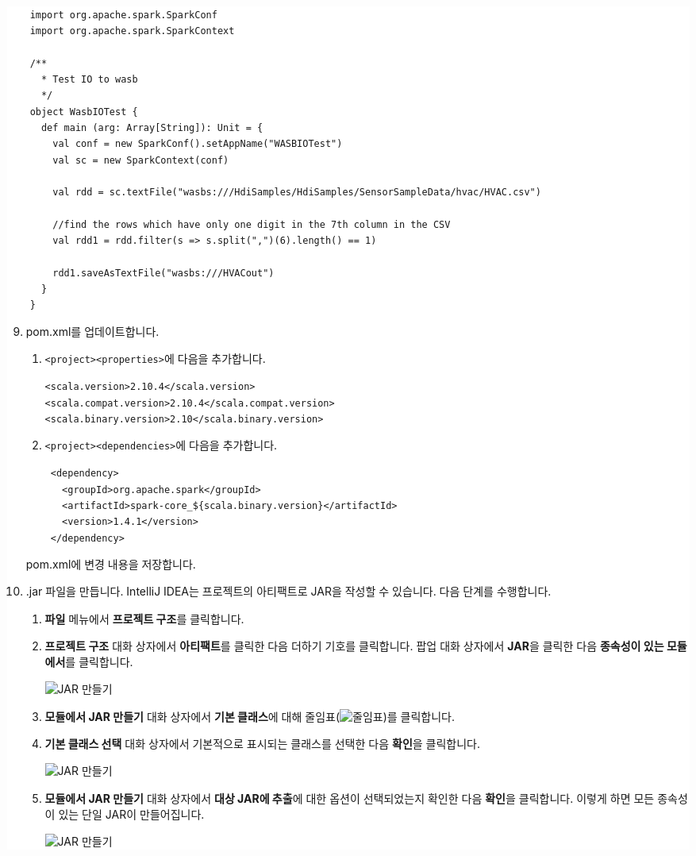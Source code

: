 		import org.apache.spark.SparkConf
		import org.apache.spark.SparkContext

		/**
		  * Test IO to wasb
		  */
		object WasbIOTest {
		  def main (arg: Array[String]): Unit = {
		    val conf = new SparkConf().setAppName("WASBIOTest")
		    val sc = new SparkContext(conf)

		    val rdd = sc.textFile("wasbs:///HdiSamples/HdiSamples/SensorSampleData/hvac/HVAC.csv")

		    //find the rows which have only one digit in the 7th column in the CSV
		    val rdd1 = rdd.filter(s => s.split(",")(6).length() == 1)

		    rdd1.saveAsTextFile("wasbs:///HVACout")
		  }
		}


9. pom.xml를 업데이트합니다.

	1.  `<project><properties>`에 다음을 추가합니다.

			<scala.version>2.10.4</scala.version>
    		<scala.compat.version>2.10.4</scala.compat.version>
			<scala.binary.version>2.10</scala.binary.version>

	2. `<project><dependencies>`에 다음을 추가합니다.

			<dependency>
		      <groupId>org.apache.spark</groupId>
		      <artifactId>spark-core_${scala.binary.version}</artifactId>
		      <version>1.4.1</version>
		    </dependency>

	pom.xml에 변경 내용을 저장합니다.

10. .jar 파일을 만듭니다. IntelliJ IDEA는 프로젝트의 아티팩트로 JAR을 작성할 수 있습니다. 다음 단계를 수행합니다.

	1. **파일** 메뉴에서 **프로젝트 구조**를 클릭합니다.
	2. **프로젝트 구조** 대화 상자에서 **아티팩트**를 클릭한 다음 더하기 기호를 클릭합니다. 팝업 대화 상자에서 **JAR**을 클릭한 다음 **종속성이 있는 모듈에서**를 클릭합니다.

		![JAR 만들기](./media/hdinsight-apache-spark-create-standalone-application/create-jar-1.png)

	3. **모듈에서 JAR 만들기** 대화 상자에서 **기본 클래스**에 대해 줄임표(![줄임표](./media/hdinsight-apache-spark-create-standalone-application/ellipsis.png))를 클릭합니다.

	4. **기본 클래스 선택** 대화 상자에서 기본적으로 표시되는 클래스를 선택한 다음 **확인**을 클릭합니다.

		![JAR 만들기](./media/hdinsight-apache-spark-create-standalone-application/create-jar-2.png)

	5. **모듈에서 JAR 만들기** 대화 상자에서 **대상 JAR에 추출**에 대한 옵션이 선택되었는지 확인한 다음 **확인**을 클릭합니다. 이렇게 하면 모든 종속성이 있는 단일 JAR이 만들어집니다.

		![JAR 만들기](./media/hdinsight-apache-spark-create-standalone-application/create-jar-3.png)
